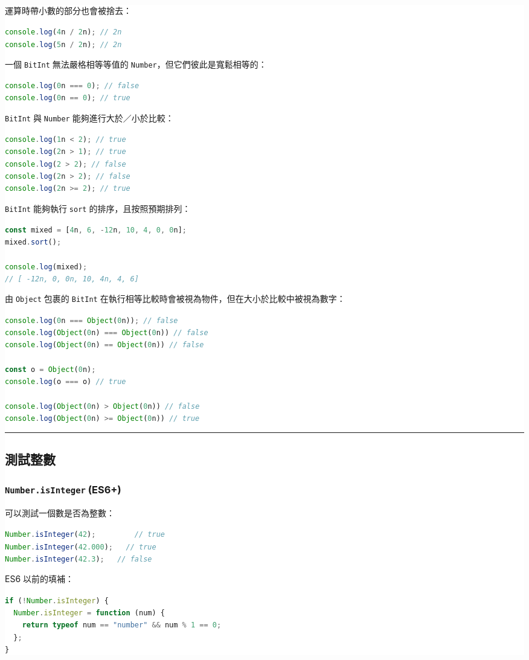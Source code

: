 運算時帶小數的部分也會被捨去：
```js
console.log(4n / 2n); // 2n
console.log(5n / 2n); // 2n
```

一個 `BitInt` 無法嚴格相等等值的 `Number`，但它們彼此是寬鬆相等的：
```js
console.log(0n === 0); // false
console.log(0n == 0); // true
```

`BitInt` 與 `Number` 能夠進行大於／小於比較：
```js
console.log(1n < 2); // true
console.log(2n > 1); // true
console.log(2 > 2); // false
console.log(2n > 2); // false
console.log(2n >= 2); // true
```

`BitInt` 能夠執行 `sort` 的排序，且按照預期排列：
```js
const mixed = [4n, 6, -12n, 10, 4, 0, 0n];
mixed.sort();

console.log(mixed);
// [ -12n, 0, 0n, 10, 4n, 4, 6]
```

由 `Object` 包裹的 `BitInt` 在執行相等比較時會被視為物件，但在大小於比較中被視為數字：
```js
console.log(0n === Object(0n)); // false
console.log(Object(0n) === Object(0n)) // false
console.log(Object(0n) == Object(0n)) // false

const o = Object(0n);
console.log(o === o) // true

console.log(Object(0n) > Object(0n)) // false
console.log(Object(0n) >= Object(0n)) // true
```

---

## 測試整數

### `Number.isInteger` (ES6+)
可以測試一個數是否為整數：
```js
Number.isInteger(42);		  // true
Number.isInteger(42.000);	// true
Number.isInteger(42.3);	  // false
```
ES6 以前的填補：
```js
if (!Number.isInteger) {
  Number.isInteger = function (num) {
    return typeof num == "number" && num % 1 == 0;
  };
}
```
